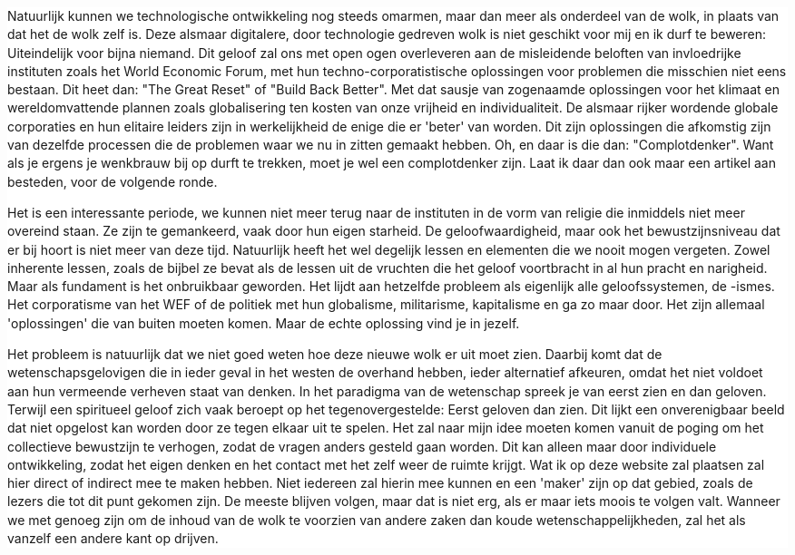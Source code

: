 Natuurlijk kunnen we technologische ontwikkeling nog steeds omarmen, maar dan meer als onderdeel van de wolk, in plaats van dat het de wolk zelf is. Deze alsmaar digitalere, door technologie gedreven wolk is niet geschikt voor mij en ik durf te beweren: Uiteindelijk voor bijna niemand. Dit geloof zal ons met open ogen overleveren aan de misleidende beloften van invloedrijke instituten zoals het World Economic Forum, met hun techno-corporatistische oplossingen voor problemen die misschien niet eens bestaan. Dit heet dan: "The Great Reset" of "Build Back Better". Met dat sausje van zogenaamde oplossingen voor het klimaat en wereldomvattende plannen zoals globalisering ten kosten van onze vrijheid en individualiteit. De alsmaar rijker wordende globale corporaties en hun elitaire leiders zijn in werkelijkheid de enige die er 'beter' van worden. Dit zijn oplossingen die afkomstig zijn van dezelfde processen die de problemen waar we nu in zitten gemaakt hebben. Oh, en daar is die dan: "Complotdenker". Want als je ergens je wenkbrauw bij op durft te trekken, moet je wel een complotdenker zijn. Laat ik daar dan ook maar een artikel aan besteden, voor de volgende ronde.

Het is een interessante periode, we kunnen niet meer terug naar de instituten in de vorm van religie die inmiddels niet meer overeind staan. Ze zijn te gemankeerd, vaak door hun eigen starheid. De geloofwaardigheid, maar ook het bewustzijnsniveau dat er bij hoort is niet meer van deze tijd. Natuurlijk heeft het wel degelijk lessen en elementen die we nooit mogen vergeten. Zowel inherente lessen, zoals de bijbel ze bevat als de lessen uit de vruchten die het geloof voortbracht in al hun pracht en narigheid. Maar als fundament is het onbruikbaar geworden. Het lijdt aan hetzelfde probleem als eigenlijk alle geloofssystemen, de -ismes. Het corporatisme van het WEF of de politiek met hun globalisme, militarisme, kapitalisme en ga zo maar door. Het zijn allemaal 'oplossingen' die van buiten moeten komen. Maar de echte oplossing vind je in jezelf. 

Het probleem is natuurlijk dat we niet goed weten hoe deze nieuwe wolk er uit moet zien. Daarbij komt dat de wetenschapsgelovigen die in ieder geval in het westen de overhand hebben, ieder alternatief afkeuren, omdat het niet voldoet aan hun vermeende verheven staat van denken. In het paradigma van de wetenschap spreek je van eerst zien en dan geloven. Terwijl een spiritueel geloof zich vaak beroept op het tegenovergestelde: Eerst geloven dan zien. Dit lijkt een onverenigbaar beeld dat niet opgelost kan worden door ze tegen elkaar uit te spelen. Het zal naar mijn idee moeten komen vanuit de poging om het collectieve bewustzijn te verhogen, zodat de vragen anders gesteld gaan worden. Dit kan alleen maar door individuele ontwikkeling, zodat het eigen denken en het contact met het zelf weer de ruimte krijgt. Wat ik op deze website zal plaatsen zal hier direct of indirect mee te maken hebben. Niet iedereen zal hierin mee kunnen en een 'maker' zijn op dat gebied, zoals de lezers die tot dit punt gekomen zijn. De meeste blijven volgen, maar dat is niet erg, als er maar iets moois te volgen valt. Wanneer we met genoeg zijn om de inhoud van de wolk te voorzien van andere zaken dan koude wetenschappelijkheden, zal het als vanzelf een andere kant op drijven.
